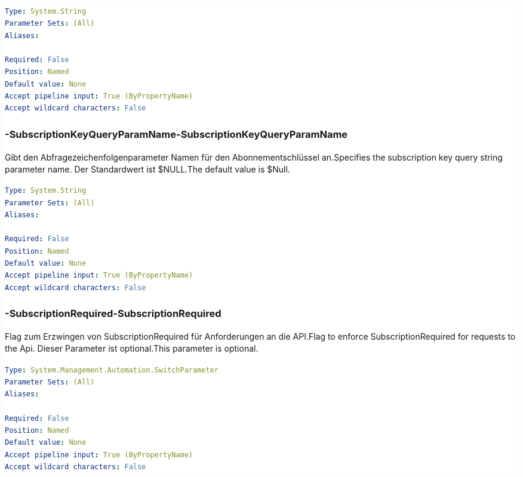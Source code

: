 ```yaml
Type: System.String
Parameter Sets: (All)
Aliases:

Required: False
Position: Named
Default value: None
Accept pipeline input: True (ByPropertyName)
Accept wildcard characters: False
```

### <span data-ttu-id="c5af8-176">-SubscriptionKeyQueryParamName</span><span class="sxs-lookup"><span data-stu-id="c5af8-176">-SubscriptionKeyQueryParamName</span></span>
<span data-ttu-id="c5af8-177">Gibt den Abfragezeichenfolgenparameter Namen für den Abonnementschlüssel an.</span><span class="sxs-lookup"><span data-stu-id="c5af8-177">Specifies the subscription key query string parameter name.</span></span>
<span data-ttu-id="c5af8-178">Der Standardwert ist $NULL.</span><span class="sxs-lookup"><span data-stu-id="c5af8-178">The default value is $Null.</span></span>

```yaml
Type: System.String
Parameter Sets: (All)
Aliases:

Required: False
Position: Named
Default value: None
Accept pipeline input: True (ByPropertyName)
Accept wildcard characters: False
```

### <span data-ttu-id="c5af8-179">-SubscriptionRequired</span><span class="sxs-lookup"><span data-stu-id="c5af8-179">-SubscriptionRequired</span></span>
<span data-ttu-id="c5af8-180">Flag zum Erzwingen von SubscriptionRequired für Anforderungen an die API.</span><span class="sxs-lookup"><span data-stu-id="c5af8-180">Flag to enforce SubscriptionRequired for requests to the Api.</span></span> <span data-ttu-id="c5af8-181">Dieser Parameter ist optional.</span><span class="sxs-lookup"><span data-stu-id="c5af8-181">This parameter is optional.</span></span>

```yaml
Type: System.Management.Automation.SwitchParameter
Parameter Sets: (All)
Aliases:

Required: False
Position: Named
Default value: None
Accept pipeline input: True (ByPropertyName)
Accept wildcard characters: False
```
